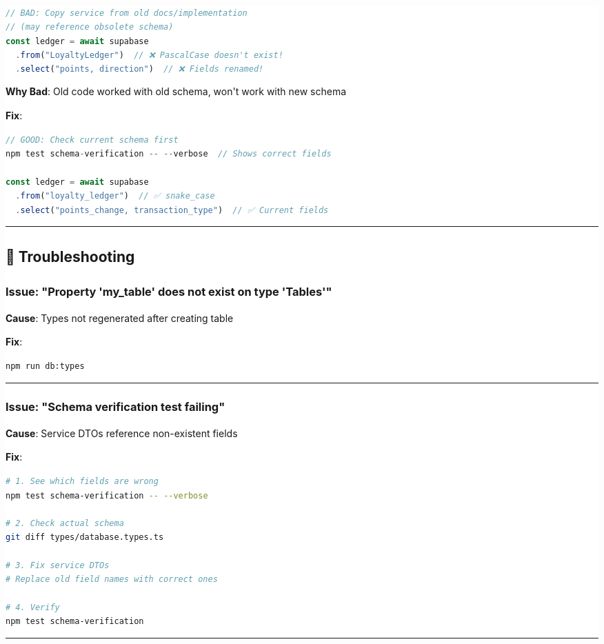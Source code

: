 ```typescript
// BAD: Copy service from old docs/implementation
// (may reference obsolete schema)
const ledger = await supabase
  .from("LoyaltyLedger")  // ❌ PascalCase doesn't exist!
  .select("points, direction")  // ❌ Fields renamed!
```

**Why Bad**: Old code worked with old schema, won't work with new schema

**Fix**:
```typescript
// GOOD: Check current schema first
npm test schema-verification -- --verbose  // Shows correct fields

const ledger = await supabase
  .from("loyalty_ledger")  // ✅ snake_case
  .select("points_change, transaction_type")  // ✅ Current fields
```

---

## 🔧 Troubleshooting

### Issue: "Property 'my_table' does not exist on type 'Tables'"

**Cause**: Types not regenerated after creating table

**Fix**:
```bash
npm run db:types
```

---

### Issue: "Schema verification test failing"

**Cause**: Service DTOs reference non-existent fields

**Fix**:
```bash
# 1. See which fields are wrong
npm test schema-verification -- --verbose

# 2. Check actual schema
git diff types/database.types.ts

# 3. Fix service DTOs
# Replace old field names with correct ones

# 4. Verify
npm test schema-verification
```

---